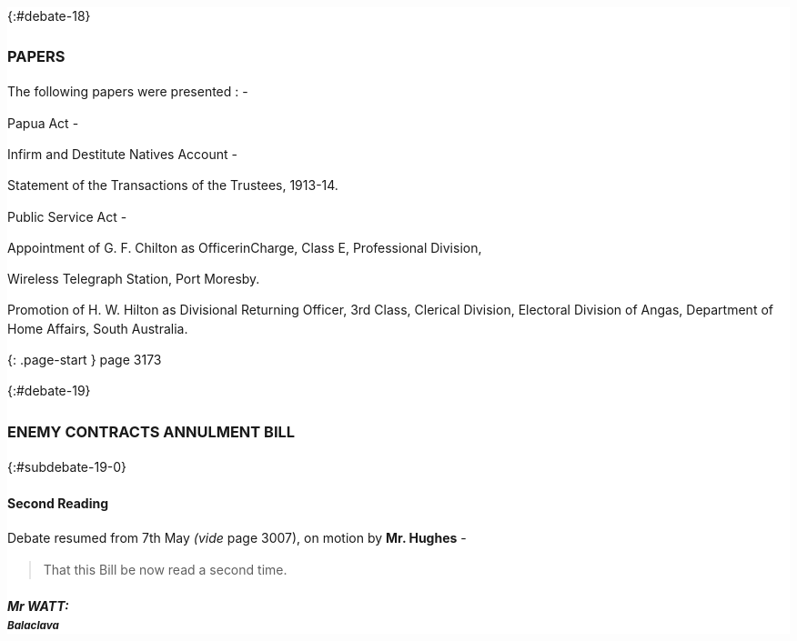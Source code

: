 {:#debate-18}
### PAPERS

The following papers were presented : - 

Papua Act - 

Infirm and Destitute Natives Account - 

Statement of the Transactions  of the  Trustees, 1913-14. 

Public Service Act - 

Appointment of G. F. Chilton as OfficerinCharge, Class E, Professional Division, 

Wireless  Telegraph Station, Port Moresby. 

Promotion of H. W. Hilton as Divisional Returning Officer, 3rd Class, Clerical Division, Electoral Division of Angas, Department of Home Affairs, South Australia. 

{: .page-start }
page 3173

{:#debate-19}
### ENEMY CONTRACTS ANNULMENT BILL

{:#subdebate-19-0}
#### Second Reading

Debate resumed from 7th May  *(vide*  page 3007), on motion by  **Mr. Hughes**  - 

  >That  this Bill be now read a second time. 

##### Mr WATT:<br><small class="text-muted">Balaclava</small>
